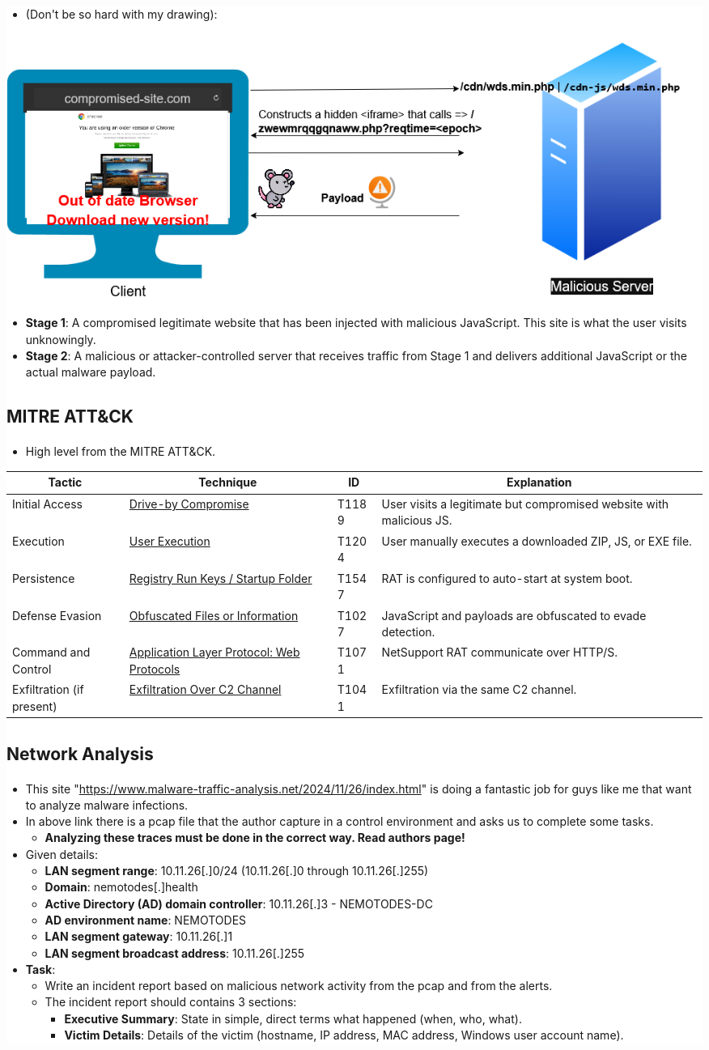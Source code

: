 * (Don't be so hard with my drawing):

![](/assets/img/articles/SmartApeSg-Network-Analysis/img1.png)

* **Stage 1**: A compromised legitimate website that has been injected with malicious JavaScript. This site is what the user visits unknowingly.
* **Stage 2**: A malicious or attacker-controlled server that receives traffic from Stage 1 and delivers additional JavaScript or the actual malware payload.

## MITRE ATT&CK

* High level from the MITRE ATT&CK.

| **Tactic**               | **Technique**                                                          | **ID**        | **Explanation**                                                                 |
|--------------------------|------------------------------------------------------------------------|---------------|---------------------------------------------------------------------------------|
| Initial Access           | [Drive-by Compromise](https://attack.mitre.org/techniques/T1189)       | T1189         | User visits a legitimate but compromised website with malicious JS.            
| Execution                | [User Execution](https://attack.mitre.org/techniques/T1204)            | T1204         | User manually executes a downloaded ZIP, JS, or EXE file.                      
| Persistence              | [Registry Run Keys / Startup Folder](https://attack.mitre.org/techniques/T1547) | T1547     | RAT is configured to auto-start at system boot.                     |
| Defense Evasion          | [Obfuscated Files or Information](https://attack.mitre.org/techniques/T1027) | T1027         | JavaScript and payloads are obfuscated to evade detection.                     
| Command and Control      | [Application Layer Protocol: Web Protocols](https://attack.mitre.org/techniques/T1071) | T1071     | NetSupport RAT communicate over HTTP/S.  
| Exfiltration (if present)| [Exfiltration Over C2 Channel](https://attack.mitre.org/techniques/T1041) | T1041         | Exfiltration via the same C2 channel.              |

## Network Analysis

* This site "https://www.malware-traffic-analysis.net/2024/11/26/index.html" is doing a fantastic job for guys like me that want to analyze malware infections.
* In above link there is a pcap file that the author capture in a control environment and asks us to complete some tasks.
	* **Analyzing these traces must be done in the correct way. Read authors page!**
* Given details:
	* **LAN segment range**:  10.11.26\[.]0/24 (10.11.26\[.]0 through 10.11.26\[.]255)
	* **Domain**:  nemotodes\[.]health
	* **Active Directory (AD) domain controller**:  10.11.26\[.]3 - NEMOTODES-DC
	* **AD environment name**:  NEMOTODES
	* **LAN segment gateway**:  10.11.26\[.]1
	* **LAN segment broadcast address**:  10.11.26\[.]255
* **Task**:
	* Write an incident report based on malicious network activity from the pcap and from the alerts.
	* The incident report should contains 3 sections:
		* **Executive Summary**: State in simple, direct terms what happened (when, who, what).
		* **Victim Details**: Details of the victim (hostname, IP address, MAC address, Windows user account name).